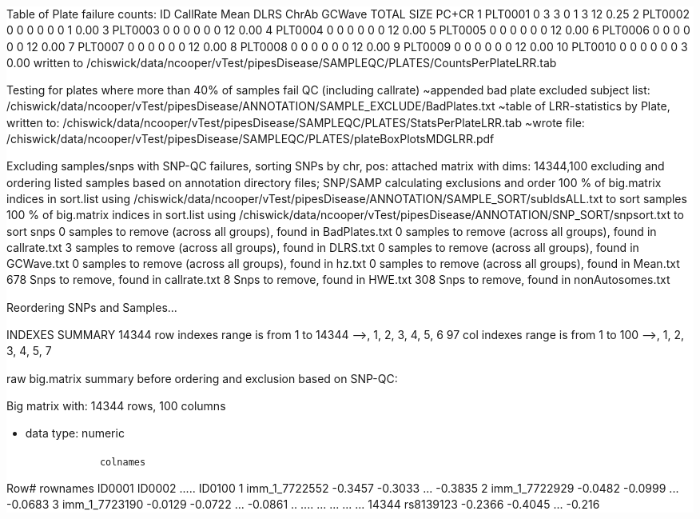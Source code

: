 Table of Plate failure counts:
        ID CallRate Mean DLRS ChrAb GCWave TOTAL SIZE PC+CR
1  PLT0001        0    3    3     0      1     3   12  0.25
2  PLT0002        0    0    0     0      0     0    1  0.00
3  PLT0003        0    0    0     0      0     0   12  0.00
4  PLT0004        0    0    0     0      0     0   12  0.00
5  PLT0005        0    0    0     0      0     0   12  0.00
6  PLT0006        0    0    0     0      0     0   12  0.00
7  PLT0007        0    0    0     0      0     0   12  0.00
8  PLT0008        0    0    0     0      0     0   12  0.00
9  PLT0009        0    0    0     0      0     0   12  0.00
10 PLT0010        0    0    0     0      0     0    3  0.00
written to /chiswick/data/ncooper/vTest/pipesDisease/SAMPLEQC/PLATES/CountsPerPlateLRR.tab 

Testing for plates where more than 40% of samples fail QC (including callrate) 
~appended bad plate excluded subject list:
  /chiswick/data/ncooper/vTest/pipesDisease/ANNOTATION/SAMPLE_EXCLUDE/BadPlates.txt 
~table of LRR-statistics by Plate, written to:
 /chiswick/data/ncooper/vTest/pipesDisease/SAMPLEQC/PLATES/StatsPerPlateLRR.tab
~wrote file: /chiswick/data/ncooper/vTest/pipesDisease/SAMPLEQC/PLATES/plateBoxPlotsMDGLRR.pdf 

Excluding samples/snps with SNP-QC failures, sorting SNPs by chr, pos:
 attached matrix with dims: 14344,100 
 excluding and ordering listed samples based on annotation directory files; SNP/SAMP
 calculating exclusions and order
 100 % of big.matrix indices in sort.list
 using /chiswick/data/ncooper/vTest/pipesDisease/ANNOTATION/SAMPLE_SORT/subIdsALL.txt to sort samples 
 100 % of big.matrix indices in sort.list
 using /chiswick/data/ncooper/vTest/pipesDisease/ANNOTATION/SNP_SORT/snpsort.txt to sort snps 
 0 samples to remove (across all groups), found in BadPlates.txt 
 0 samples to remove (across all groups), found in callrate.txt 
 3 samples to remove (across all groups), found in DLRS.txt 
 0 samples to remove (across all groups), found in GCWave.txt 
 0 samples to remove (across all groups), found in hz.txt 
 0 samples to remove (across all groups), found in Mean.txt 
 678 Snps to remove, found in callrate.txt 
 8 Snps to remove, found in HWE.txt 
 308 Snps to remove, found in nonAutosomes.txt 

Reordering SNPs and Samples...

INDEXES SUMMARY
14344 row indexes range is from 1 to 14344 
-->, 1, 2, 3, 4, 5, 6
97 col indexes range is from 1 to 100 
-->, 1, 2, 3, 4, 5, 7

 raw big.matrix summary before ordering and exclusion based on SNP-QC:

Big matrix with: 14344 rows, 100 columns
 - data type: numeric 

                    colnames 
 Row#      rownames   ID0001   ID0002  .....    ID0100 
    1 imm_1_7722552  -0.3457  -0.3033   ...    -0.3835 
    2 imm_1_7722929  -0.0482  -0.0999   ...    -0.0683 
    3 imm_1_7723190  -0.0129  -0.0722   ...    -0.0861 
   ..          ....      ...      ...   ...        ... 
14344     rs8139123  -0.2366  -0.4045   ...     -0.216 
